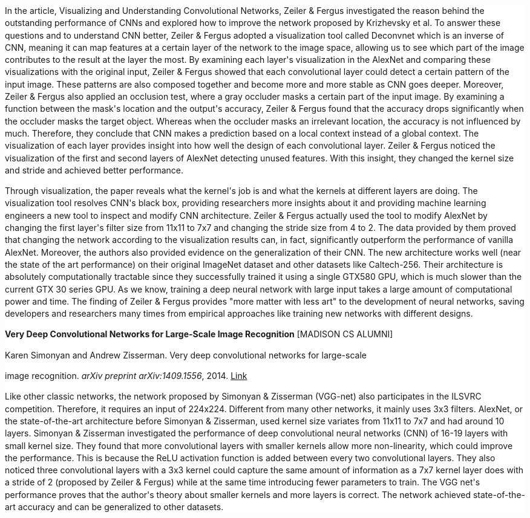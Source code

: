 In the article, Visualizing and Understanding Convolutional Networks, Zeiler &amp; Fergus investigated the reason behind the outstanding performance of CNNs and explored how to improve the network proposed by Krizhevsky et al. To answer these questions and to understand CNN better, Zeiler &amp; Fergus adopted a visualization tool called Deconvnet which is an inverse of CNN, meaning it can map features at a certain layer of the network to the image space, allowing us to see which part of the image contributes to the result at the layer the most. By examining each layer&#39;s visualization in the AlexNet and comparing these visualizations with the original input, Zeiler &amp; Fergus showed that each convolutional layer could detect a certain pattern of the input image. These patterns are also composed together and become more and more stable as CNN goes deeper. Moreover, Zeiler &amp; Fergus also applied an occlusion test, where a gray occluder masks a certain part of the input image. By examining a function between the mask&#39;s location and the output&#39;s accuracy, Zeiler &amp; Fergus found that the accuracy drops significantly when the occluder masks the target object. Whereas when the occluder masks an irrelevant location, the accuracy is not influenced by much. Therefore, they conclude that CNN makes a prediction based on a local context instead of a global context. The visualization of each layer provides insight into how well the design of each convolutional layer. Zeiler &amp; Fergus noticed the visualization of the first and second layers of AlexNet detecting unused features. With this insight, they changed the kernel size and stride and achieved better performance.

Through visualization, the paper reveals what the kernel&#39;s job is and what the kernels at different layers are doing. The visualization tool resolves CNN&#39;s black box, providing researchers more insights about it and providing machine learning engineers a new tool to inspect and modify CNN architecture. Zeiler &amp; Fergus actually used the tool to modify AlexNet by changing the first layer&#39;s filter size from 11x11 to 7x7 and changing the stride size from 4 to 2. The data provided by them proved that changing the network according to the visualization results can, in fact, significantly outperform the performance of vanilla AlexNet. Moreover, the authors also provided evidence on the generalization of their CNN. The new architecture works well (near the state of the art performance) on their original ImageNet dataset and other datasets like Caltech-256. Their architecture is absolutely computationally tractable since they successfully trained it using a single GTX580 GPU, which is much slower than the current GTX 30 series GPU. As we know, training a deep neural network with large input takes a large amount of computational power and time. The finding of Zeiler &amp; Fergus provides &quot;more matter with less art&quot; to the development of neural networks, saving developers and researchers many times from empirical approaches like training new networks with different designs.

**Very Deep Convolutional Networks for Large-Scale Image Recognition** [MADISON CS ALUMNI]

Karen Simonyan and Andrew Zisserman. Very deep convolutional networks for large-scale

image recognition. _arXiv preprint arXiv:1409.1556_, 2014. [Link](https://arxiv.org/abs/1409.1556)

Like other classic networks, the network proposed by Simonyan &amp; Zisserman (VGG-net) also participates in the ILSVRC competition. Therefore, it requires an input of 224x224. Different from many other networks, it mainly uses 3x3 filters. AlexNet, or the state-of-the-art architecture before Simonyan &amp; Zisserman, used kernel size variates from 11x11 to 7x7 and had around 10 layers. Simonyan &amp; Zisserman investigated the performance of deep convolutional neural networks (CNN) of 16-19 layers with small kernel size. They found that more convolutional layers with smaller kernels allow more non-linearity, which could improve the performance. This is because the ReLU activation function is added between every two convolutional layers. They also noticed three convolutional layers with a 3x3 kernel could capture the same amount of information as a 7x7 kernel layer does with a stride of 2 (proposed by Zeiler &amp; Fergus) while at the same time introducing fewer parameters to train. The VGG net&#39;s performance proves that the author&#39;s theory about smaller kernels and more layers is correct. The network achieved state-of-the-art accuracy and can be generalized to other datasets.
